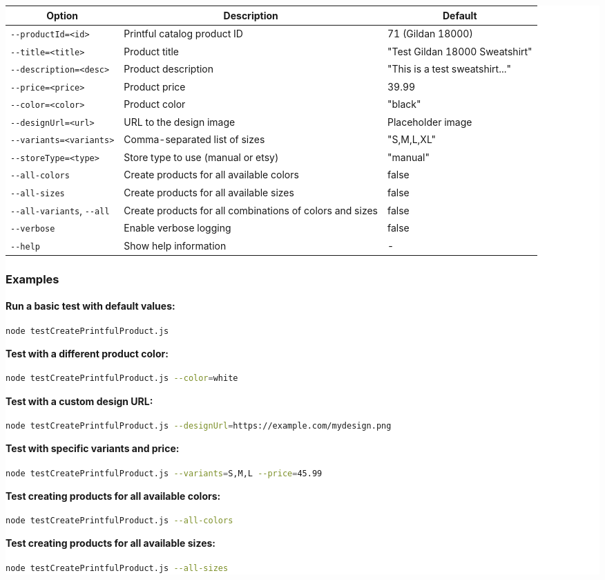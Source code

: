 | Option | Description | Default |
|--------|-------------|---------|
| `--productId=<id>` | Printful catalog product ID | 71 (Gildan 18000) |
| `--title=<title>` | Product title | "Test Gildan 18000 Sweatshirt" |
| `--description=<desc>` | Product description | "This is a test sweatshirt..." |
| `--price=<price>` | Product price | 39.99 |
| `--color=<color>` | Product color | "black" |
| `--designUrl=<url>` | URL to the design image | Placeholder image |
| `--variants=<variants>` | Comma-separated list of sizes | "S,M,L,XL" |
| `--storeType=<type>` | Store type to use (manual or etsy) | "manual" |
| `--all-colors` | Create products for all available colors | false |
| `--all-sizes` | Create products for all available sizes | false |
| `--all-variants`, `--all` | Create products for all combinations of colors and sizes | false |
| `--verbose` | Enable verbose logging | false |
| `--help` | Show help information | - |

### Examples

**Run a basic test with default values:**
```bash
node testCreatePrintfulProduct.js
```

**Test with a different product color:**
```bash
node testCreatePrintfulProduct.js --color=white
```

**Test with a custom design URL:**
```bash
node testCreatePrintfulProduct.js --designUrl=https://example.com/mydesign.png
```

**Test with specific variants and price:**
```bash
node testCreatePrintfulProduct.js --variants=S,M,L --price=45.99
```

**Test creating products for all available colors:**
```bash
node testCreatePrintfulProduct.js --all-colors
```

**Test creating products for all available sizes:**
```bash
node testCreatePrintfulProduct.js --all-sizes
```
